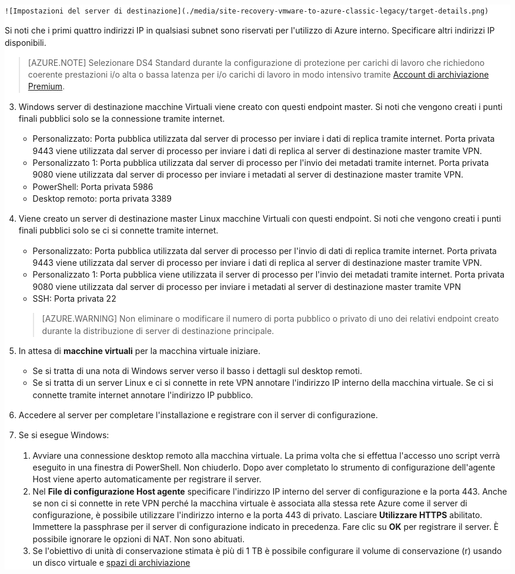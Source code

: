     ![Impostazioni del server di destinazione](./media/site-recovery-vmware-to-azure-classic-legacy/target-details.png)

Si noti che i primi quattro indirizzi IP in qualsiasi subnet sono riservati per l'utilizzo di Azure interno. Specificare altri indirizzi IP disponibili.

>[AZURE.NOTE] Selezionare DS4 Standard durante la configurazione di protezione per carichi di lavoro che richiedono coerente prestazioni i/o alta o bassa latenza per i/o carichi di lavoro in modo intensivo tramite [Account di archiviazione Premium](../storage/storage-premium-storage.md).


3. Windows server di destinazione macchine Virtuali viene creato con questi endpoint master. Si noti che vengono creati i punti finali pubblici solo se la connessione tramite internet.

    - Personalizzato: Porta pubblica utilizzata dal server di processo per inviare i dati di replica tramite internet. Porta privata 9443 viene utilizzata dal server di processo per inviare i dati di replica al server di destinazione master tramite VPN.
    - Personalizzato 1: Porta pubblica utilizzata dal server di processo per l'invio dei metadati tramite internet. Porta privata 9080 viene utilizzata dal server di processo per inviare i metadati al server di destinazione master tramite VPN.
    - PowerShell: Porta privata 5986
    - Desktop remoto: porta privata 3389

4. Viene creato un server di destinazione master Linux macchine Virtuali con questi endpoint. Si noti che vengono creati i punti finali pubblici solo se ci si connette tramite internet.

    - Personalizzato: Porta pubblica utilizzata dal server di processo per l'invio di dati di replica tramite internet. Porta privata 9443 viene utilizzata dal server di processo per inviare i dati di replica al server di destinazione master tramite VPN.
    - Personalizzato 1: Porta pubblica viene utilizzata il server di processo per l'invio dei metadati tramite internet. Porta privata 9080 viene utilizzata dal server di processo per inviare i metadati al server di destinazione master tramite VPN
    - SSH: Porta privata 22

    >[AZURE.WARNING] Non eliminare o modificare il numero di porta pubblico o privato di uno dei relativi endpoint creato durante la distribuzione di server di destinazione principale.

5. In attesa di **macchine virtuali** per la macchina virtuale iniziare.

    - Se si tratta di una nota di Windows server verso il basso i dettagli sul desktop remoti.
    - Se si tratta di un server Linux e ci si connette in rete VPN annotare l'indirizzo IP interno della macchina virtuale. Se ci si connette tramite internet annotare l'indirizzo IP pubblico.

6.  Accedere al server per completare l'installazione e registrare con il server di configurazione. 
7.  Se si esegue Windows:

    1. Avviare una connessione desktop remoto alla macchina virtuale. La prima volta che si effettua l'accesso uno script verrà eseguito in una finestra di PowerShell. Non chiuderlo. Dopo aver completato lo strumento di configurazione dell'agente Host viene aperto automaticamente per registrare il server.
    2. Nel **File di configurazione Host agente** specificare l'indirizzo IP interno del server di configurazione e la porta 443. Anche se non ci si connette in rete VPN perché la macchina virtuale è associata alla stessa rete Azure come il server di configurazione, è possibile utilizzare l'indirizzo interno e la porta 443 di privato. Lasciare **Utilizzare HTTPS** abilitato. Immettere la passphrase per il server di configurazione indicato in precedenza. Fare clic su **OK** per registrare il server. È possibile ignorare le opzioni di NAT. Non sono abituati.
    3. Se l'obiettivo di unità di conservazione stimata è più di 1 TB è possibile configurare il volume di conservazione (r) usando un disco virtuale e [spazi di archiviazione](http://blogs.technet.com/b/askpfeplat/archive/2013/10/21/storage-spaces-how-to-configure-storage-tiers-with-windows-server-2012-r2.aspx)
    